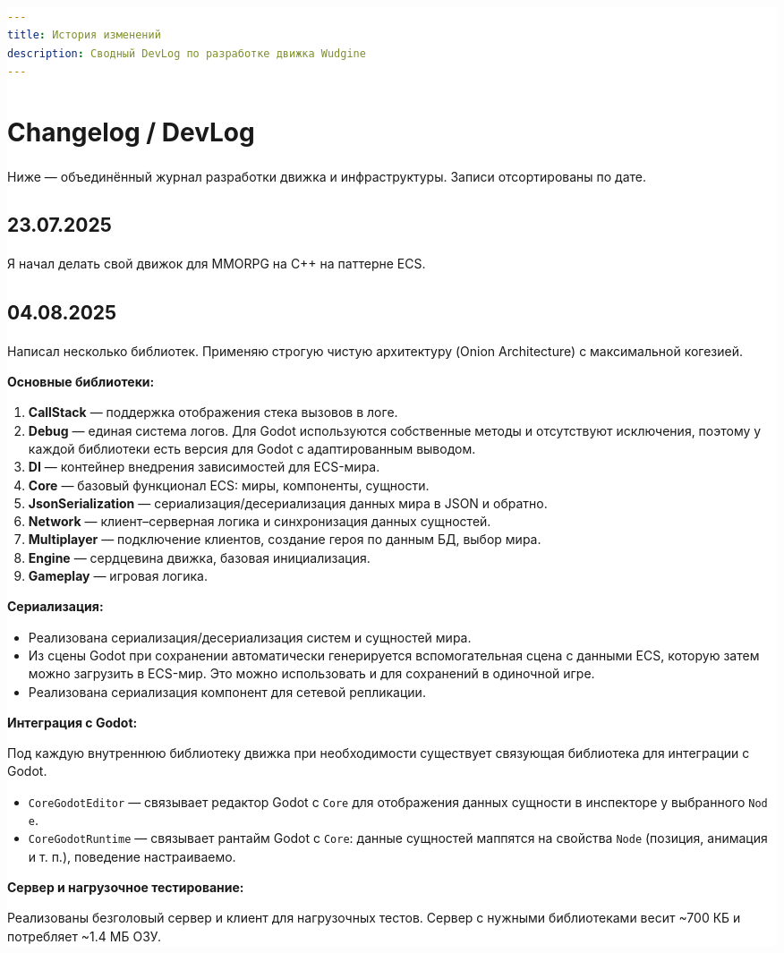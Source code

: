 ```yaml
---
title: История изменений
description: Сводный DevLog по разработке движка Wudgine
---
```


# Changelog / DevLog

Ниже — объединённый журнал разработки движка и инфраструктуры. Записи отсортированы по дате.

## 23.07.2025

Я начал делать свой движок для MMORPG на C++ на паттерне ECS.

## 04.08.2025

Написал несколько библиотек. Применяю строгую чистую архитектуру (Onion Architecture) с максимальной когезией.

**Основные библиотеки:**

1. **CallStack** — поддержка отображения стека вызовов в логе.
2. **Debug** — единая система логов. Для Godot используются собственные методы и отсутствуют исключения, поэтому у каждой библиотеки есть версия для Godot с адаптированным выводом.
3. **DI** — контейнер внедрения зависимостей для ECS-мира.
4. **Core** — базовый функционал ECS: миры, компоненты, сущности.
5. **JsonSerialization** — сериализация/десериализация данных мира в JSON и обратно.
6. **Network** — клиент–серверная логика и синхронизация данных сущностей.
7. **Multiplayer** — подключение клиентов, создание героя по данным БД, выбор мира.
8. **Engine** — сердцевина движка, базовая инициализация.
9. **Gameplay** — игровая логика.

**Сериализация:**

- Реализована сериализация/десериализация систем и сущностей мира.
- Из сцены Godot при сохранении автоматически генерируется вспомогательная сцена с данными ECS, которую затем можно загрузить в ECS-мир. Это можно использовать и для сохранений в одиночной игре.
- Реализована сериализация компонент для сетевой репликации.

**Интеграция с Godot:**

Под каждую внутреннюю библиотеку движка при необходимости существует связующая библиотека для интеграции с Godot.

- `CoreGodotEditor` — связывает редактор Godot с `Core` для отображения данных сущности в инспекторе у выбранного `Node`.
- `CoreGodotRuntime` — связывает рантайм Godot с `Core`: данные сущностей маппятся на свойства `Node` (позиция, анимация и т. п.), поведение настраиваемо.

**Сервер и нагрузочное тестирование:**

Реализованы безголовый сервер и клиент для нагрузочных тестов. Сервер с нужными библиотеками весит ~700 КБ и потребляет ~1.4 МБ ОЗУ.
